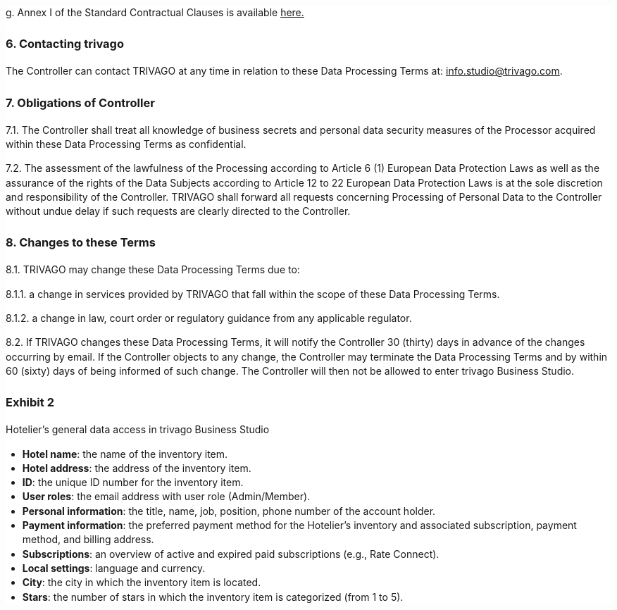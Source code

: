 g. Annex I of the Standard Contractual Clauses is available [here.](https://trv.to/scc)

### 6\. Contacting trivago

The Controller can contact TRIVAGO at any time in relation to these Data Processing Terms at: info.studio@trivago.com.

### 7\. Obligations of Controller

7.1. The Controller shall treat all knowledge of business secrets and personal data security measures of the Processor acquired within these Data Processing Terms as confidential.

7.2. The assessment of the lawfulness of the Processing according to Article 6 (1) European Data Protection Laws as well as the assurance of the rights of the Data Subjects according to Article 12 to 22 European Data Protection Laws is at the sole discretion and responsibility of the Controller. TRIVAGO shall forward all requests concerning Processing of Personal Data to the Controller without undue delay if such requests are clearly directed to the Controller.

### 8\. Changes to these Terms

8.1. TRIVAGO may change these Data Processing Terms due to:

8.1.1. a change in services provided by TRIVAGO that fall within the scope of these Data Processing Terms.

8.1.2. a change in law, court order or regulatory guidance from any applicable regulator.

8.2. If TRIVAGO changes these Data Processing Terms, it will notify the Controller 30 (thirty) days in advance of the changes occurring by email. If the Controller objects to any change, the Controller may terminate the Data Processing Terms and by within 60 (sixty) days of being informed of such change. The Controller will then not be allowed to enter trivago Business Studio.

### **Exhibit 2**

Hotelier’s general data access in trivago Business Studio

*   **Hotel name**: the name of the inventory item.
*   **Hotel address**: the address of the inventory item.
*   **ID**: the unique ID number for the inventory item.
*   **User roles**: the email address with user role (Admin/Member).
*   **Personal information**: the title, name, job, position, phone number of the account holder.
*   **Payment information**: the preferred payment method for the Hotelier’s inventory and associated subscription, payment method, and billing address.
*   **Subscriptions**: an overview of active and expired paid subscriptions (e.g., Rate Connect).
*   **Local settings**: language and currency.
*   **City**: the city in which the inventory item is located.
*   **Stars**: the number of stars in which the inventory item is categorized (from 1 to 5).